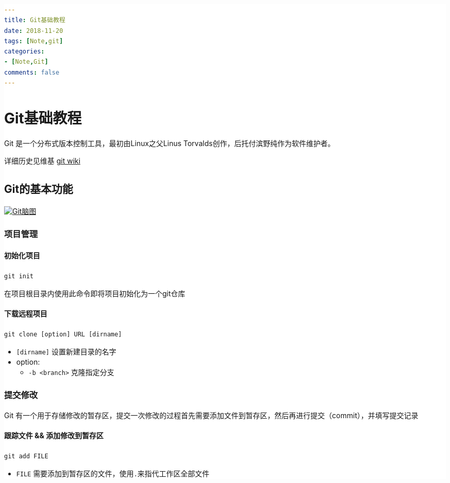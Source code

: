 ```yaml
---
title: Git基础教程
date: 2018-11-20
tags: [Note,git]
categories:
- [Note,Git]
comments: false
---
```


# Git基础教程

Git 是一个分布式版本控制工具，最初由Linux之父Linus Torvalds创作，后托付滨野纯作为软件维护者。

详细历史见维基 [git wiki](https://zh.wikipedia.org/wiki/Git)



## Git的基本功能

[![Git脑图](https://study-resources-1256288674.cos.ap-chengdu.myqcloud.com/Git-mindMapping.png)](https://study-resources-1256288674.cos.ap-chengdu.myqcloud.com/Git-mindMapping.png)

### 项目管理

#### 初始化项目

```
git init
```

在项目根目录内使用此命令即将项目初始化为一个git仓库

#### 下载远程项目

```
git clone [option] URL [dirname]
```

- `[dirname]` 设置新建目录的名字
- option:
  - `-b <branch>` 克隆指定分支

### 提交修改

Git 有一个用于存储修改的暂存区，提交一次修改的过程首先需要添加文件到暂存区，然后再进行提交（commit），并填写提交记录

#### 跟踪文件 && 添加修改到暂存区

```
git add FILE
```

- `FILE` 需要添加到暂存区的文件，使用`.`来指代工作区全部文件
